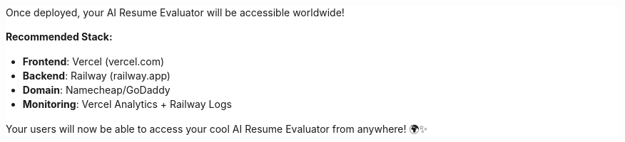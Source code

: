 Once deployed, your AI Resume Evaluator will be accessible worldwide! 

**Recommended Stack:**
- **Frontend**: Vercel (vercel.com)
- **Backend**: Railway (railway.app)
- **Domain**: Namecheap/GoDaddy
- **Monitoring**: Vercel Analytics + Railway Logs

Your users will now be able to access your cool AI Resume Evaluator from anywhere! 🌍✨

